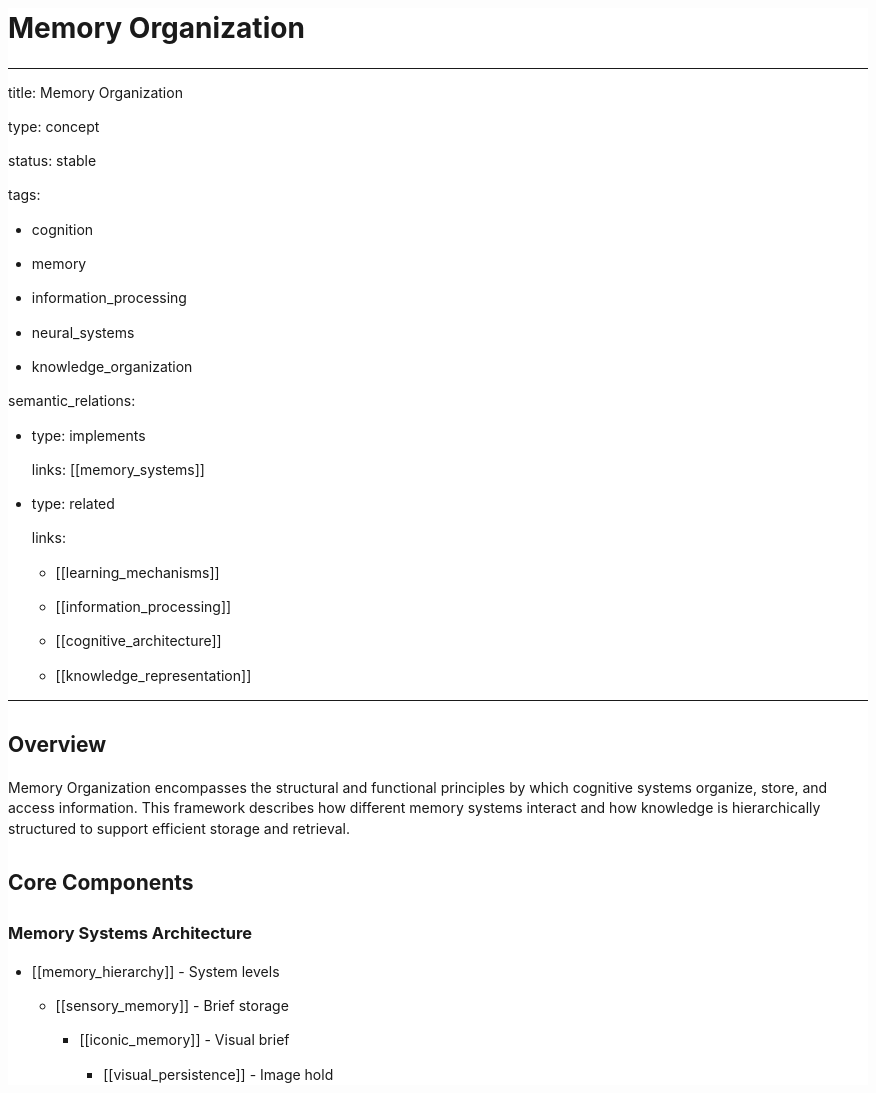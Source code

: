 # Memory Organization

---

title: Memory Organization

type: concept

status: stable

tags:

  - cognition

  - memory

  - information_processing

  - neural_systems

  - knowledge_organization

semantic_relations:

  - type: implements

    links: [[memory_systems]]

  - type: related

    links:

      - [[learning_mechanisms]]

      - [[information_processing]]

      - [[cognitive_architecture]]

      - [[knowledge_representation]]

---

## Overview

Memory Organization encompasses the structural and functional principles by which cognitive systems organize, store, and access information. This framework describes how different memory systems interact and how knowledge is hierarchically structured to support efficient storage and retrieval.

## Core Components

### Memory Systems Architecture

- [[memory_hierarchy]] - System levels

  - [[sensory_memory]] - Brief storage

    - [[iconic_memory]] - Visual brief

      - [[visual_persistence]] - Image hold
